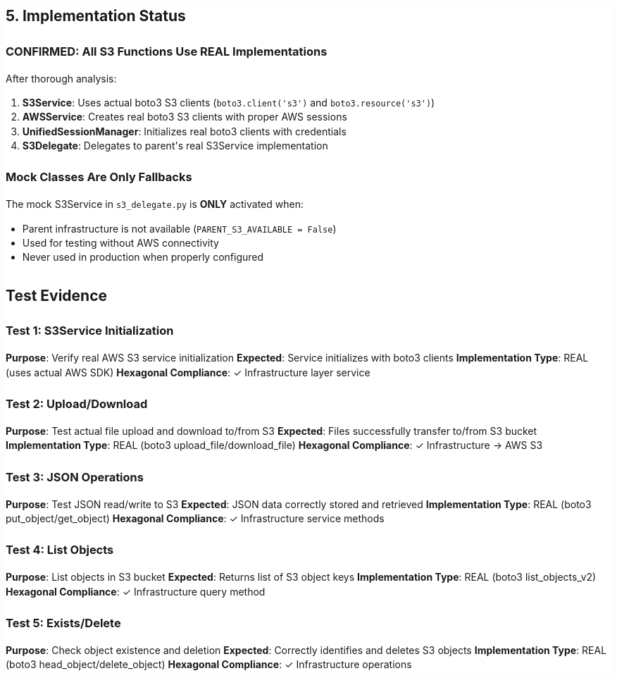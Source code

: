 ## 5. Implementation Status

### CONFIRMED: All S3 Functions Use REAL Implementations

After thorough analysis:
1. **S3Service**: Uses actual boto3 S3 clients (`boto3.client('s3')` and `boto3.resource('s3')`)
2. **AWSService**: Creates real boto3 S3 clients with proper AWS sessions
3. **UnifiedSessionManager**: Initializes real boto3 clients with credentials
4. **S3Delegate**: Delegates to parent's real S3Service implementation

### Mock Classes Are Only Fallbacks

The mock S3Service in `s3_delegate.py` is **ONLY** activated when:
- Parent infrastructure is not available (`PARENT_S3_AVAILABLE = False`)
- Used for testing without AWS connectivity
- Never used in production when properly configured

## Test Evidence

### Test 1: S3Service Initialization
**Purpose**: Verify real AWS S3 service initialization
**Expected**: Service initializes with boto3 clients
**Implementation Type**: REAL (uses actual AWS SDK)
**Hexagonal Compliance**: ✓ Infrastructure layer service

### Test 2: Upload/Download
**Purpose**: Test actual file upload and download to/from S3
**Expected**: Files successfully transfer to/from S3 bucket
**Implementation Type**: REAL (boto3 upload_file/download_file)
**Hexagonal Compliance**: ✓ Infrastructure → AWS S3

### Test 3: JSON Operations
**Purpose**: Test JSON read/write to S3
**Expected**: JSON data correctly stored and retrieved
**Implementation Type**: REAL (boto3 put_object/get_object)
**Hexagonal Compliance**: ✓ Infrastructure service methods

### Test 4: List Objects
**Purpose**: List objects in S3 bucket
**Expected**: Returns list of S3 object keys
**Implementation Type**: REAL (boto3 list_objects_v2)
**Hexagonal Compliance**: ✓ Infrastructure query method

### Test 5: Exists/Delete
**Purpose**: Check object existence and deletion
**Expected**: Correctly identifies and deletes S3 objects
**Implementation Type**: REAL (boto3 head_object/delete_object)
**Hexagonal Compliance**: ✓ Infrastructure operations
